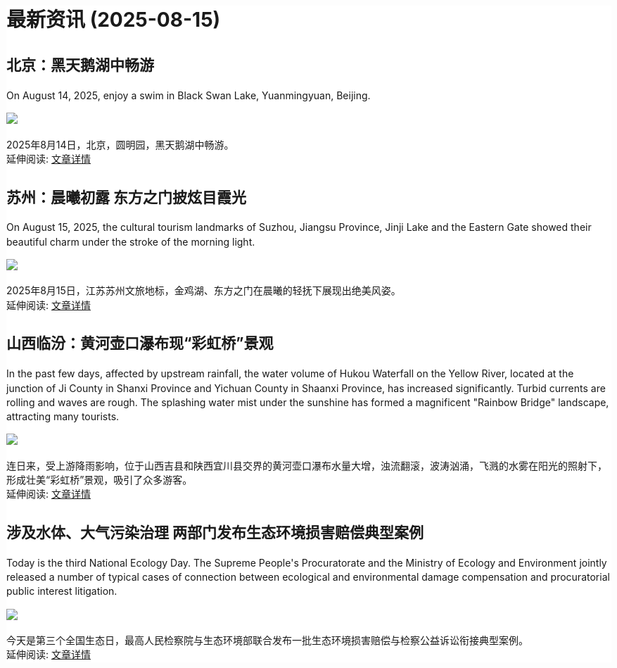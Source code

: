 # 最新资讯 (2025-08-15) 
## 北京：黑天鹅湖中畅游   
On August 14, 2025, enjoy a swim in Black Swan Lake, Yuanmingyuan, Beijing.   

<img src="https://p1.img.cctvpic.com/photoworkspace/2025/08/15/2025081509470054720.jpg" />   

2025年8月14日，北京，圆明园，黑天鹅湖中畅游。   
延伸阅读: [文章详情](https://photo.cctv.com/2025/08/15/PHOAzLhNrIBNWV6G8wxr2pTG250815.shtml)   

<qrcode title="北京：黑天鹅湖中畅游" image="https://p1.img.cctvpic.com/photoworkspace/2025/08/15/2025081509470054720.jpg" />   

## 苏州：晨曦初露 东方之门披炫目霞光   
On August 15, 2025, the cultural tourism landmarks of Suzhou, Jiangsu Province, Jinji Lake and the Eastern Gate showed their beautiful charm under the stroke of the morning light.   

<img src="https://p4.img.cctvpic.com/photoworkspace/2025/08/15/2025081509431381341.jpg" />   

2025年8月15日，江苏苏州文旅地标，金鸡湖、东方之门在晨曦的轻抚下展现出绝美风姿。   
延伸阅读: [文章详情](https://photo.cctv.com/2025/08/15/PHOAfhCnrMd6fqtgOfNZzzfG250815.shtml)   

<qrcode title="苏州：晨曦初露 东方之门披炫目霞光" image="https://p4.img.cctvpic.com/photoworkspace/2025/08/15/2025081509431381341.jpg" />   

## 山西临汾：黄河壶口瀑布现“彩虹桥”景观   
In the past few days, affected by upstream rainfall, the water volume of Hukou Waterfall on the Yellow River, located at the junction of Ji County in Shanxi Province and Yichuan County in Shaanxi Province, has increased significantly. Turbid currents are rolling and waves are rough. The splashing water mist under the sunshine has formed a magnificent "Rainbow Bridge" landscape, attracting many tourists.   

<img src="https://p5.img.cctvpic.com/photoworkspace/2025/08/15/2025081509393995581.jpg" />   

连日来，受上游降雨影响，位于山西吉县和陕西宜川县交界的黄河壶口瀑布水量大增，浊流翻滚，波涛汹涌，飞溅的水雾在阳光的照射下，形成壮美“彩虹桥”景观，吸引了众多游客。   
延伸阅读: [文章详情](https://photo.cctv.com/2025/08/15/PHOAgEwWLD7rjb9c0aTpBxy8250815.shtml)   

<qrcode title="山西临汾：黄河壶口瀑布现“彩虹桥”景观" image="https://p5.img.cctvpic.com/photoworkspace/2025/08/15/2025081509393995581.jpg" />   

## 涉及水体、大气污染治理 两部门发布生态环境损害赔偿典型案例   
Today is the third National Ecology Day. The Supreme People's Procuratorate and the Ministry of Ecology and Environment jointly released a number of typical cases of connection between ecological and environmental damage compensation and procuratorial public interest litigation.   

<img src="https://p4.img.cctvpic.com/photoworkspace/2025/08/15/2025081510394587422.jpg" />   

今天是第三个全国生态日，最高人民检察院与生态环境部联合发布一批生态环境损害赔偿与检察公益诉讼衔接典型案例。   
延伸阅读: [文章详情](https://news.cctv.com/2025/08/15/ARTIZQGxARNJO0plbC8a0qP8250815.shtml)   

